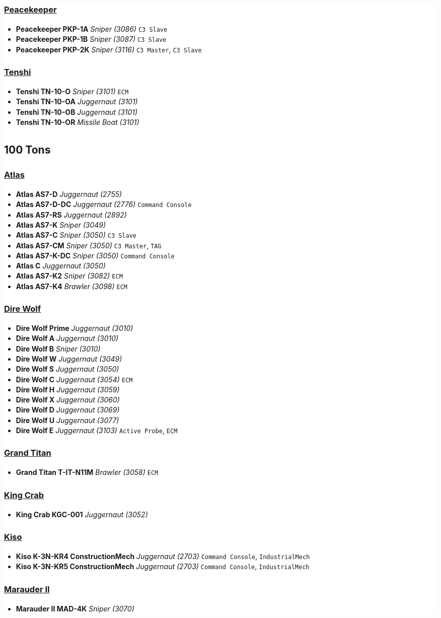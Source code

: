 ### [Peacekeeper](../../mechs/peacekeeper.md)
- **Peacekeeper PKP-1A** *Sniper (3086)* `C3 Slave`
- **Peacekeeper PKP-1B** *Sniper (3087)* `C3 Slave`
- **Peacekeeper PKP-2K** *Sniper (3116)* `C3 Master`, `C3 Slave`

### [Tenshi](../../mechs/tenshi.md)
- **Tenshi  TN-10-O** *Sniper (3101)* `ECM`
- **Tenshi  TN-10-OA** *Juggernaut (3101)*
- **Tenshi  TN-10-OB** *Juggernaut (3101)*
- **Tenshi  TN-10-OR** *Missile Boat (3101)*

## 100 Tons

### [Atlas](../../mechs/atlas.md)
- **Atlas AS7-D** *Juggernaut (2755)*
- **Atlas AS7-D-DC** *Juggernaut (2776)* `Command Console`
- **Atlas AS7-RS** *Juggernaut (2892)*
- **Atlas AS7-K** *Sniper (3049)*
- **Atlas AS7-C** *Sniper (3050)* `C3 Slave`
- **Atlas AS7-CM** *Sniper (3050)* `C3 Master`, `TAG`
- **Atlas AS7-K-DC** *Sniper (3050)* `Command Console`
- **Atlas C** *Juggernaut (3050)*
- **Atlas AS7-K2** *Sniper (3082)* `ECM`
- **Atlas AS7-K4** *Brawler (3098)* `ECM`

### [Dire Wolf](../../mechs/dire_wolf.md)
- **Dire Wolf  Prime** *Juggernaut (3010)*
- **Dire Wolf  A** *Juggernaut (3010)*
- **Dire Wolf  B** *Sniper (3010)*
- **Dire Wolf  W** *Juggernaut (3049)*
- **Dire Wolf  S** *Juggernaut (3050)*
- **Dire Wolf  C** *Juggernaut (3054)* `ECM`
- **Dire Wolf  H** *Juggernaut (3059)*
- **Dire Wolf  X** *Juggernaut (3060)*
- **Dire Wolf  D** *Juggernaut (3069)*
- **Dire Wolf  U** *Juggernaut (3077)*
- **Dire Wolf  E** *Juggernaut (3103)* `Active Probe`, `ECM`

### [Grand Titan](../../mechs/grand_titan.md)
- **Grand Titan T-IT-N11M** *Brawler (3058)* `ECM`

### [King Crab](../../mechs/king_crab.md)
- **King Crab KGC-001** *Juggernaut (3052)*

### [Kiso](../../mechs/kiso.md)
- **Kiso K-3N-KR4 ConstructionMech** *Juggernaut (2703)* `Command Console`, `IndustrialMech`
- **Kiso K-3N-KR5 ConstructionMech** *Juggernaut (2703)* `Command Console`, `IndustrialMech`

### [Marauder II](../../mechs/marauder_ii.md)
- **Marauder II MAD-4K** *Sniper (3070)*

